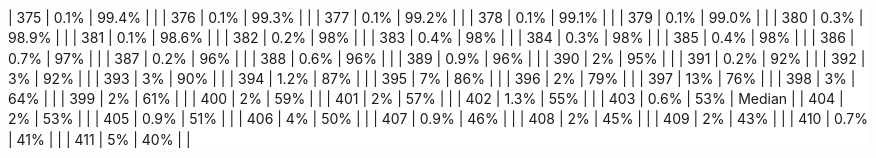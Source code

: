 | 375 | 0.1% | 99.4% |  |
| 376 | 0.1% | 99.3% |  |
| 377 | 0.1% | 99.2% |  |
| 378 | 0.1% | 99.1% |  |
| 379 | 0.1% | 99.0% |  |
| 380 | 0.3% | 98.9% |  |
| 381 | 0.1% | 98.6% |  |
| 382 | 0.2% | 98% |  |
| 383 | 0.4% | 98% |  |
| 384 | 0.3% | 98% |  |
| 385 | 0.4% | 98% |  |
| 386 | 0.7% | 97% |  |
| 387 | 0.2% | 96% |  |
| 388 | 0.6% | 96% |  |
| 389 | 0.9% | 96% |  |
| 390 | 2% | 95% |  |
| 391 | 0.2% | 92% |  |
| 392 | 3% | 92% |  |
| 393 | 3% | 90% |  |
| 394 | 1.2% | 87% |  |
| 395 | 7% | 86% |  |
| 396 | 2% | 79% |  |
| 397 | 13% | 76% |  |
| 398 | 3% | 64% |  |
| 399 | 2% | 61% |  |
| 400 | 2% | 59% |  |
| 401 | 2% | 57% |  |
| 402 | 1.3% | 55% |  |
| 403 | 0.6% | 53% | Median |
| 404 | 2% | 53% |  |
| 405 | 0.9% | 51% |  |
| 406 | 4% | 50% |  |
| 407 | 0.9% | 46% |  |
| 408 | 2% | 45% |  |
| 409 | 2% | 43% |  |
| 410 | 0.7% | 41% |  |
| 411 | 5% | 40% |  |